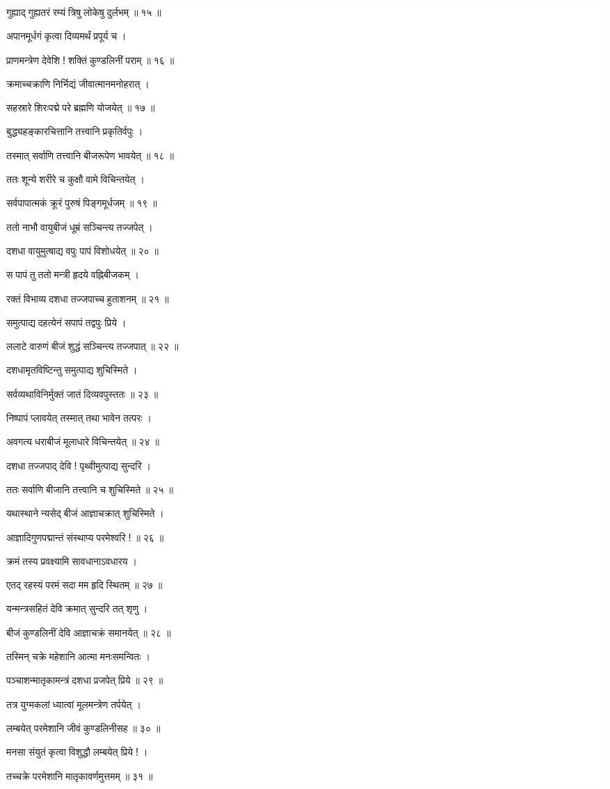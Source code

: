 गुह्याद् गुह्यतरं रम्यं त्रिषु लोकेषु दुर्लभम् ॥ १५ ॥  
  
अपानमूर्धगं कृत्वा दिव्यमर्थं प्रपूर्य च ।  
  
प्राणमन्त्रेण देवेशि ! शक्तिं कुण्डलिनीं पराम् ॥ १६ ॥  
  
क्रमाच्चक्राणि निर्भिद्यं जीवात्मानमनोहरात् ।  
  
सहस्रारे शिरःपद्मे परे ब्रह्मणि योजयेत् ॥ १७ ॥  
  
बुद्ध्यहङ्कारचित्तानि तत्त्वानि प्रकृतिर्वपुः ।  
  
तस्मात् सर्वाणि तत्त्वानि बीजरूपेण भावयेत् ॥ १८ ॥  
  
ततः शून्ये शरीरे च कुक्षौ वामे विचिन्तयेत् ।  
  
सर्वपापात्मकं क्रूरं पुरुषं पिङ्गमूर्धजम् ॥ १९ ॥  
  
ततो नाभौ वायुबीजं धूम्रं सञ्चिन्त्य तज्जपेत् ।  
  
दशधा वायुमुत्षाद्य वपुः पापं विशोधयेत् ॥ २० ॥  
  
स पापं तु ततो मन्त्री हृदये वह्निबीजकम् ।  
  
रक्तं विभाव्य दशधा तज्जपाच्च हुताशनम् ॥ २१ ॥  
  
समुत्पाद्य दहत्येनं सपापं तद्वपुः प्रिये ।  
  
ललाटे वारुणं बीजं शुद्धं सञ्चिन्त्य तज्जपात् ॥ २२ ॥  
  
दशधामृतविष्टिन्तु समुत्पाद्य शुचिस्मिते ।  
  
सर्वव्यथाविनिर्मुक्तं जातं दिव्यवपुस्ततः ॥ २३ ॥  
  
निष्पापं प्लावयेत् तस्मात् तथा भावेन तत्परः ।  
  
अवगत्य धराबीजं मूलाधारे विचिन्तयेत् ॥ २४ ॥  
  
दशधा तज्जपाद् देवि ! पृथ्वीमुत्पाद्य सुन्दरि ।  
  
ततः सर्वाणि बीजानि तत्त्वानि च शुचिस्मिते ॥ २५ ॥  
  
यथास्थाने न्यसेद् बीजं आज्ञाचक्रात् शुचिस्मिते ।  
  
आज्ञादिगुणपद्मान्तं संस्थाप्य परमेश्वरि ! ॥ २६ ॥  
  
क्रमं तस्य प्रवक्ष्यामि सावधानाऽवधारय ।  
  
एतद् रहस्यं परमं सदा मम हृदि स्थितम् ॥ २७ ॥  
  
यन्मन्त्रसहितं देवि क्रमात् सुन्दरि तत् शृणु ।  
  
बीजं कुण्डलिनीं देवि आज्ञाचक्रं समानयेत् ॥ २८ ॥  
  
तस्मिन् चक्रे महेशानि आत्मा मनःसमन्वितः ।  
  
पञ्चाशन्मातृकामन्त्रं दशधा प्रजपेत् प्रिये ॥ २९ ॥  
  
तत्र युग्मकलां ध्यात्वां मूलमन्त्रेण तर्पयेत् ।  
  
लम्बयेत् परमेशानि जीवं कुण्डलिनीसह ॥ ३० ॥  
  
मनसा संयुतं कृत्वा विशुद्धौ लम्बयेत् प्रिये ! ।  
  
तच्चक्रे परमेशानि मातृकावर्णमुत्तमम् ॥ ३१ ॥  
  